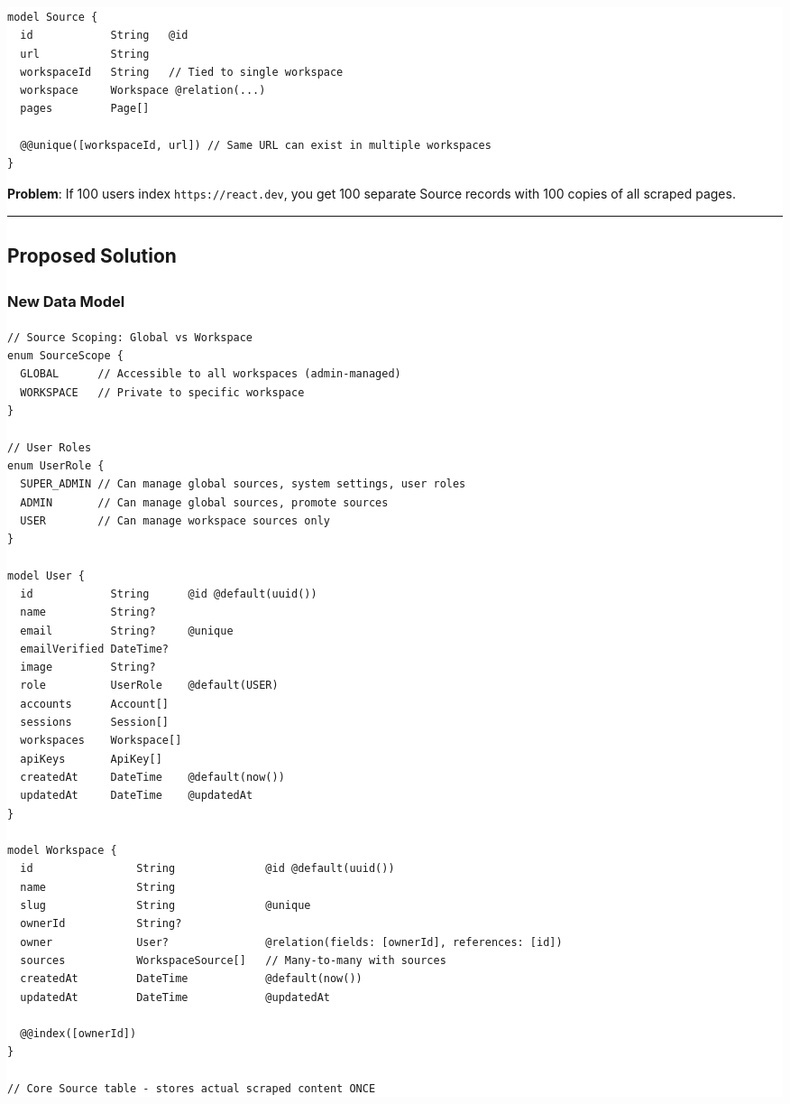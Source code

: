 ```prisma
model Source {
  id            String   @id
  url           String
  workspaceId   String   // Tied to single workspace
  workspace     Workspace @relation(...)
  pages         Page[]

  @@unique([workspaceId, url]) // Same URL can exist in multiple workspaces
}
```

**Problem**: If 100 users index `https://react.dev`, you get 100 separate Source records with 100 copies of all scraped pages.

---

## Proposed Solution

### New Data Model

```prisma
// Source Scoping: Global vs Workspace
enum SourceScope {
  GLOBAL      // Accessible to all workspaces (admin-managed)
  WORKSPACE   // Private to specific workspace
}

// User Roles
enum UserRole {
  SUPER_ADMIN // Can manage global sources, system settings, user roles
  ADMIN       // Can manage global sources, promote sources
  USER        // Can manage workspace sources only
}

model User {
  id            String      @id @default(uuid())
  name          String?
  email         String?     @unique
  emailVerified DateTime?
  image         String?
  role          UserRole    @default(USER)
  accounts      Account[]
  sessions      Session[]
  workspaces    Workspace[]
  apiKeys       ApiKey[]
  createdAt     DateTime    @default(now())
  updatedAt     DateTime    @updatedAt
}

model Workspace {
  id                String              @id @default(uuid())
  name              String
  slug              String              @unique
  ownerId           String?
  owner             User?               @relation(fields: [ownerId], references: [id])
  sources           WorkspaceSource[]   // Many-to-many with sources
  createdAt         DateTime            @default(now())
  updatedAt         DateTime            @updatedAt

  @@index([ownerId])
}

// Core Source table - stores actual scraped content ONCE
```